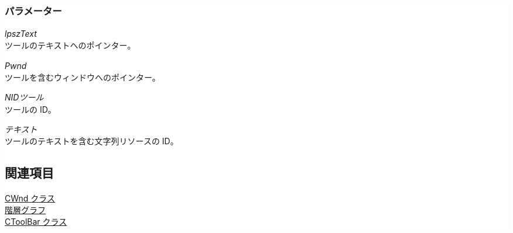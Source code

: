 ### <a name="parameters"></a>パラメーター

*lpszText*<br/>
ツールのテキストへのポインター。

*Pwnd*<br/>
ツールを含むウィンドウへのポインター。

*NIDツール*<br/>
ツールの ID。

*テキスト*<br/>
ツールのテキストを含む文字列リソースの ID。

## <a name="see-also"></a>関連項目

[CWnd クラス](../../mfc/reference/cwnd-class.md)<br/>
[階層グラフ](../../mfc/hierarchy-chart.md)<br/>
[CToolBar クラス](../../mfc/reference/ctoolbar-class.md)
